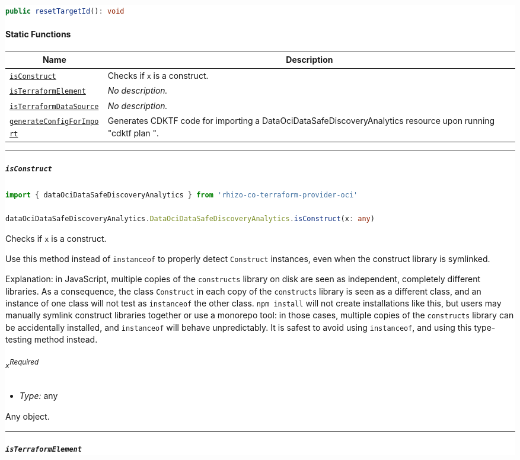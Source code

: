 ```typescript
public resetTargetId(): void
```

#### Static Functions <a name="Static Functions" id="Static Functions"></a>

| **Name** | **Description** |
| --- | --- |
| <code><a href="#rhizo-co-terraform-provider-oci.dataOciDataSafeDiscoveryAnalytics.DataOciDataSafeDiscoveryAnalytics.isConstruct">isConstruct</a></code> | Checks if `x` is a construct. |
| <code><a href="#rhizo-co-terraform-provider-oci.dataOciDataSafeDiscoveryAnalytics.DataOciDataSafeDiscoveryAnalytics.isTerraformElement">isTerraformElement</a></code> | *No description.* |
| <code><a href="#rhizo-co-terraform-provider-oci.dataOciDataSafeDiscoveryAnalytics.DataOciDataSafeDiscoveryAnalytics.isTerraformDataSource">isTerraformDataSource</a></code> | *No description.* |
| <code><a href="#rhizo-co-terraform-provider-oci.dataOciDataSafeDiscoveryAnalytics.DataOciDataSafeDiscoveryAnalytics.generateConfigForImport">generateConfigForImport</a></code> | Generates CDKTF code for importing a DataOciDataSafeDiscoveryAnalytics resource upon running "cdktf plan <stack-name>". |

---

##### `isConstruct` <a name="isConstruct" id="rhizo-co-terraform-provider-oci.dataOciDataSafeDiscoveryAnalytics.DataOciDataSafeDiscoveryAnalytics.isConstruct"></a>

```typescript
import { dataOciDataSafeDiscoveryAnalytics } from 'rhizo-co-terraform-provider-oci'

dataOciDataSafeDiscoveryAnalytics.DataOciDataSafeDiscoveryAnalytics.isConstruct(x: any)
```

Checks if `x` is a construct.

Use this method instead of `instanceof` to properly detect `Construct`
instances, even when the construct library is symlinked.

Explanation: in JavaScript, multiple copies of the `constructs` library on
disk are seen as independent, completely different libraries. As a
consequence, the class `Construct` in each copy of the `constructs` library
is seen as a different class, and an instance of one class will not test as
`instanceof` the other class. `npm install` will not create installations
like this, but users may manually symlink construct libraries together or
use a monorepo tool: in those cases, multiple copies of the `constructs`
library can be accidentally installed, and `instanceof` will behave
unpredictably. It is safest to avoid using `instanceof`, and using
this type-testing method instead.

###### `x`<sup>Required</sup> <a name="x" id="rhizo-co-terraform-provider-oci.dataOciDataSafeDiscoveryAnalytics.DataOciDataSafeDiscoveryAnalytics.isConstruct.parameter.x"></a>

- *Type:* any

Any object.

---

##### `isTerraformElement` <a name="isTerraformElement" id="rhizo-co-terraform-provider-oci.dataOciDataSafeDiscoveryAnalytics.DataOciDataSafeDiscoveryAnalytics.isTerraformElement"></a>
